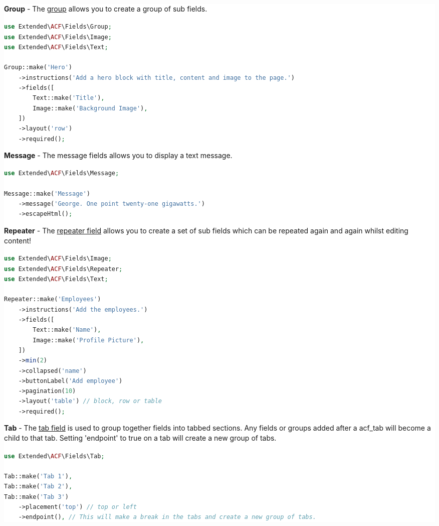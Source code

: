 **Group** - The [group](https://www.advancedcustomfields.com/resources/group) allows you to create a group of sub fields.

```php
use Extended\ACF\Fields\Group;
use Extended\ACF\Fields\Image;
use Extended\ACF\Fields\Text;

Group::make('Hero')
    ->instructions('Add a hero block with title, content and image to the page.')
    ->fields([
        Text::make('Title'),
        Image::make('Background Image'),
    ])
    ->layout('row')
    ->required();
```

**Message** - The message fields allows you to display a text message.

```php
use Extended\ACF\Fields\Message;

Message::make('Message')
    ->message('George. One point twenty-one gigawatts.')
    ->escapeHtml();
```

**Repeater** - The [repeater field](https://www.advancedcustomfields.com/resources/repeater) allows you to create a set of sub fields which can be repeated again and again whilst editing content!

```php
use Extended\ACF\Fields\Image;
use Extended\ACF\Fields\Repeater;
use Extended\ACF\Fields\Text;

Repeater::make('Employees')
    ->instructions('Add the employees.')
    ->fields([
        Text::make('Name'),
        Image::make('Profile Picture'),
    ])
    ->min(2)
    ->collapsed('name')
    ->buttonLabel('Add employee')
    ->pagination(10)
    ->layout('table') // block, row or table
    ->required();
```

**Tab** - The [tab field](https://www.advancedcustomfields.com/resources/tab) is used to group together fields into tabbed sections. Any fields or groups added after a acf_tab will become a child to that tab. Setting 'endpoint' to true on a tab will create a new group of tabs.

```php
use Extended\ACF\Fields\Tab;

Tab::make('Tab 1'),
Tab::make('Tab 2'),
Tab::make('Tab 3')
    ->placement('top') // top or left
    ->endpoint(), // This will make a break in the tabs and create a new group of tabs.
```
